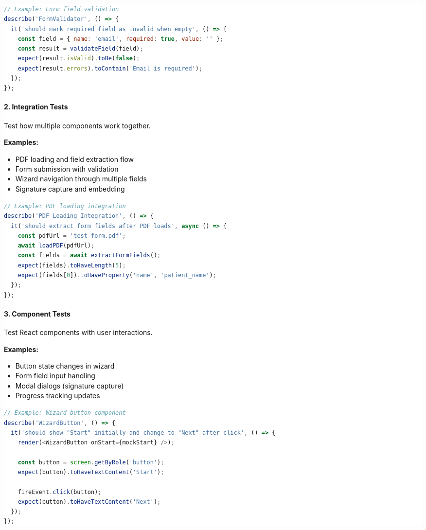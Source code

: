 ```javascript
// Example: Form field validation
describe('FormValidator', () => {
  it('should mark required field as invalid when empty', () => {
    const field = { name: 'email', required: true, value: '' };
    const result = validateField(field);
    expect(result.isValid).toBe(false);
    expect(result.errors).toContain('Email is required');
  });
});
```

#### 2. Integration Tests
Test how multiple components work together.

**Examples:**
- PDF loading and field extraction flow
- Form submission with validation
- Wizard navigation through multiple fields
- Signature capture and embedding

```javascript
// Example: PDF loading integration
describe('PDF Loading Integration', () => {
  it('should extract form fields after PDF loads', async () => {
    const pdfUrl = 'test-form.pdf';
    await loadPDF(pdfUrl);
    const fields = await extractFormFields();
    expect(fields).toHaveLength(5);
    expect(fields[0]).toHaveProperty('name', 'patient_name');
  });
});
```

#### 3. Component Tests
Test React components with user interactions.

**Examples:**
- Button state changes in wizard
- Form field input handling
- Modal dialogs (signature capture)
- Progress tracking updates

```javascript
// Example: Wizard button component
describe('WizardButton', () => {
  it('should show "Start" initially and change to "Next" after click', () => {
    render(<WizardButton onStart={mockStart} />);
    
    const button = screen.getByRole('button');
    expect(button).toHaveTextContent('Start');
    
    fireEvent.click(button);
    expect(button).toHaveTextContent('Next');
  });
});
```

